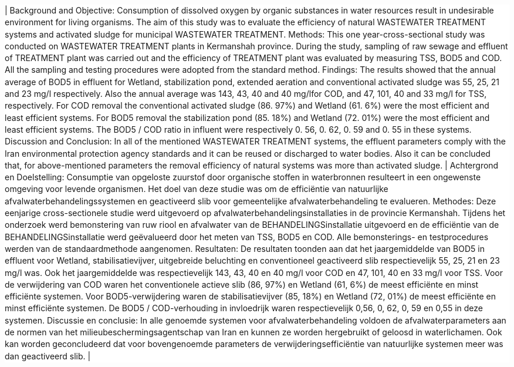 | Background and Objective: Consumption of dissolved oxygen by organic substances in water resources result in undesirable environment for living organisms. The aim of this study was to evaluate the efficiency of natural WASTEWATER TREATMENT systems and activated sludge for municipal WASTEWATER TREATMENT. Methods: This one year-cross-sectional study was conducted on WASTEWATER TREATMENT plants in Kermanshah province. During the study, sampling of raw sewage and effluent of TREATMENT plant was carried out and the efficiency of TREATMENT plant was evaluated by measuring TSS, BOD5 and COD. All the sampling and testing procedures were adopted from the standard method. Findings: The results showed that the annual average of BOD5 in effluent for Wetland, stabilization pond, extended aeration and conventional activated sludge was 55, 25, 21 and 23 mg/l respectively. Also the annual average was 143, 43, 40 and 40 mg/lfor COD, and 47, 101, 40 and 33 mg/l for TSS, respectively. For COD removal the conventional activated sludge (86. 97%) and Wetland (61. 6%) were the most efficient and least efficient systems. For BOD5 removal the stabilization pond (85. 18%) and Wetland (72. 01%) were the most efficient and least efficient systems. The BOD5 / COD ratio in influent were respectively 0. 56, 0. 62, 0. 59 and 0. 55 in these systems. Discussion and Conclusion: In all of the mentioned WASTEWATER TREATMENT systems, the effluent parameters comply with the Iran environmental protection agency standards and it can be reused or discharged to water bodies. Also it can be concluded that, for above-mentioned parameters the removal efficiency of natural systems was more than activated sludge. | Achtergrond en Doelstelling: Consumptie van opgeloste zuurstof door organische stoffen in waterbronnen resulteert in een ongewenste omgeving voor levende organismen. Het doel van deze studie was om de efficiëntie van natuurlijke afvalwaterbehandelingssystemen en geactiveerd slib voor gemeentelijke afvalwaterbehandeling te evalueren. Methodes: Deze eenjarige cross-sectionele studie werd uitgevoerd op afvalwaterbehandelingsinstallaties in de provincie Kermanshah. Tijdens het onderzoek werd bemonstering van ruw riool en afvalwater van de BEHANDELINGSinstallatie uitgevoerd en de efficiëntie van de BEHANDELINGSinstallatie werd geëvalueerd door het meten van TSS, BOD5 en COD. Alle bemonsterings- en testprocedures werden van de standaardmethode aangenomen. Resultaten: De resultaten toonden aan dat het jaargemiddelde van BOD5 in effluent voor Wetland, stabilisatievijver, uitgebreide beluchting en conventioneel geactiveerd slib respectievelijk 55, 25, 21 en 23 mg/l was. Ook het jaargemiddelde was respectievelijk 143, 43, 40 en 40 mg/l voor COD en 47, 101, 40 en 33 mg/l voor TSS. Voor de verwijdering van COD waren het conventionele actieve slib (86, 97%) en Wetland (61, 6%) de meest efficiënte en minst efficiënte systemen. Voor BOD5-verwijdering waren de stabilisatievijver (85, 18%) en Wetland (72, 01%) de meest efficiënte en minst efficiënte systemen. De BOD5 / COD-verhouding in invloedrijk waren respectievelijk 0,56, 0, 62, 0, 59 en 0,55 in deze systemen. Discussie en conclusie: In alle genoemde systemen voor afvalwaterbehandeling voldoen de afvalwaterparameters aan de normen van het milieubeschermingsagentschap van Iran en kunnen ze worden hergebruikt of geloosd in waterlichamen. Ook kan worden geconcludeerd dat voor bovengenoemde parameters de verwijderingsefficiëntie van natuurlijke systemen meer was dan geactiveerd slib. |